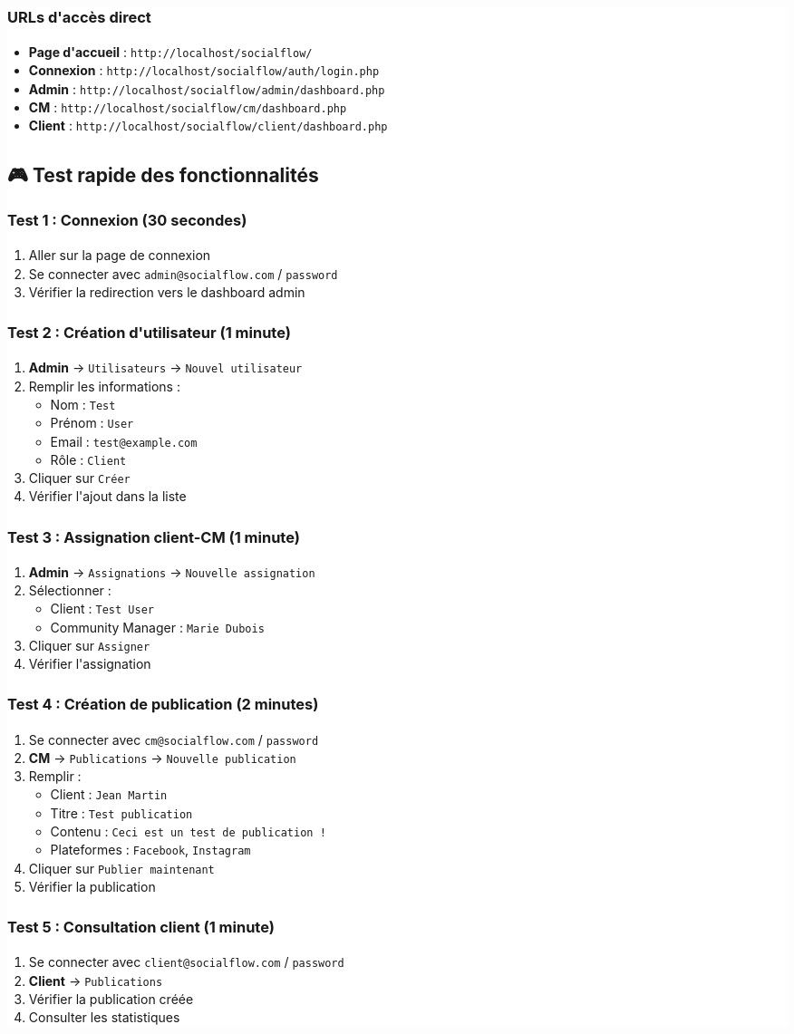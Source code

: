 ### URLs d'accès direct
- **Page d'accueil** : `http://localhost/socialflow/`
- **Connexion** : `http://localhost/socialflow/auth/login.php`
- **Admin** : `http://localhost/socialflow/admin/dashboard.php`
- **CM** : `http://localhost/socialflow/cm/dashboard.php`
- **Client** : `http://localhost/socialflow/client/dashboard.php`

## 🎮 Test rapide des fonctionnalités

### Test 1 : Connexion (30 secondes)
1. Aller sur la page de connexion
2. Se connecter avec `admin@socialflow.com` / `password`
3. Vérifier la redirection vers le dashboard admin

### Test 2 : Création d'utilisateur (1 minute)
1. **Admin** → `Utilisateurs` → `Nouvel utilisateur`
2. Remplir les informations :
   - Nom : `Test`
   - Prénom : `User`
   - Email : `test@example.com`
   - Rôle : `Client`
3. Cliquer sur `Créer`
4. Vérifier l'ajout dans la liste

### Test 3 : Assignation client-CM (1 minute)
1. **Admin** → `Assignations` → `Nouvelle assignation`
2. Sélectionner :
   - Client : `Test User`
   - Community Manager : `Marie Dubois`
3. Cliquer sur `Assigner`
4. Vérifier l'assignation

### Test 4 : Création de publication (2 minutes)
1. Se connecter avec `cm@socialflow.com` / `password`
2. **CM** → `Publications` → `Nouvelle publication`
3. Remplir :
   - Client : `Jean Martin`
   - Titre : `Test publication`
   - Contenu : `Ceci est un test de publication !`
   - Plateformes : `Facebook`, `Instagram`
4. Cliquer sur `Publier maintenant`
5. Vérifier la publication

### Test 5 : Consultation client (1 minute)
1. Se connecter avec `client@socialflow.com` / `password`
2. **Client** → `Publications`
3. Vérifier la publication créée
4. Consulter les statistiques
